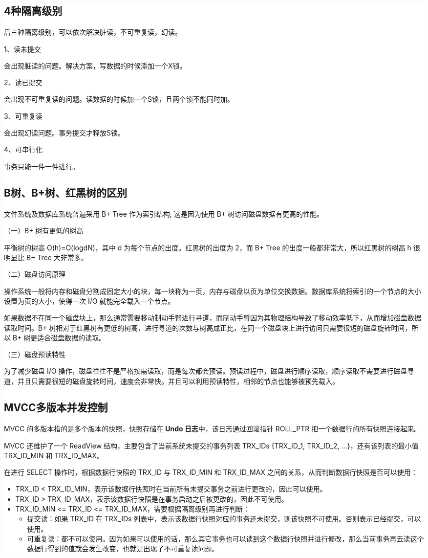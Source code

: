 

## 4种隔离级别

后三种隔离级别，可以依次解决脏读，不可重复读，幻读。

1、读未提交

会出现脏读的问题。解决方案，写数据的时候添加一个X锁。

2、读已提交

会出现不可重复读的问题。读数据的时候加一个S锁，且两个锁不能同时加。

3、可重复读

会出现幻读问题。事务提交才释放S锁。

4、可串行化

事务只能一件一件进行。





## B树、B+树、红黑树的区别

文件系统及数据库系统普遍采用 B+ Tree 作为索引结构, 这是因为使用 B+ 树访问磁盘数据有更高的性能。

（一）B+ 树有更低的树高

平衡树的树高 O(h)=O(logdN)，其中 d 为每个节点的出度。红黑树的出度为 2，而 B+ Tree 的出度一般都非常大，所以红黑树的树高 h 很明显比 B+ Tree 大非常多。

（二）磁盘访问原理

操作系统一般将内存和磁盘分割成固定大小的块，每一块称为一页，内存与磁盘以页为单位交换数据。数据库系统将索引的一个节点的大小设置为页的大小，使得一次 I/O 就能完全载入一个节点。

如果数据不在同一个磁盘块上，那么通常需要移动制动手臂进行寻道，而制动手臂因为其物理结构导致了移动效率低下，从而增加磁盘数据读取时间。B+ 树相对于红黑树有更低的树高，进行寻道的次数与树高成正比，在同一个磁盘块上进行访问只需要很短的磁盘旋转时间，所以 B+ 树更适合磁盘数据的读取。

（三）磁盘预读特性

为了减少磁盘 I/O 操作，磁盘往往不是严格按需读取，而是每次都会预读。预读过程中，磁盘进行顺序读取，顺序读取不需要进行磁盘寻道，并且只需要很短的磁盘旋转时间，速度会非常快。并且可以利用预读特性，相邻的节点也能够被预先载入。



## MVCC多版本并发控制

MVCC 的多版本指的是多个版本的快照，快照存储在 **Undo 日志**中，该日志通过回滚指针 ROLL_PTR 把一个数据行的所有快照连接起来。



MVCC 还维护了一个 ReadView 结构，主要包含了当前系统未提交的事务列表 TRX_IDs {TRX_ID_1, TRX_ID_2, ...}，还有该列表的最小值 TRX_ID_MIN 和 TRX_ID_MAX。



在进行 SELECT 操作时，根据数据行快照的 TRX_ID 与 TRX_ID_MIN 和 TRX_ID_MAX 之间的关系，从而判断数据行快照是否可以使用：

- TRX_ID < TRX_ID_MIN，表示该数据行快照时在当前所有未提交事务之前进行更改的，因此可以使用。
- TRX_ID > TRX_ID_MAX，表示该数据行快照是在事务启动之后被更改的，因此不可使用。
- TRX_ID_MIN <= TRX_ID <= TRX_ID_MAX，需要根据隔离级别再进行判断：
  - 提交读：如果 TRX_ID 在 TRX_IDs 列表中，表示该数据行快照对应的事务还未提交，则该快照不可使用。否则表示已经提交，可以使用。
  - 可重复读：都不可以使用。因为如果可以使用的话，那么其它事务也可以读到这个数据行快照并进行修改，那么当前事务再去读这个数据行得到的值就会发生改变，也就是出现了不可重复读问题。
